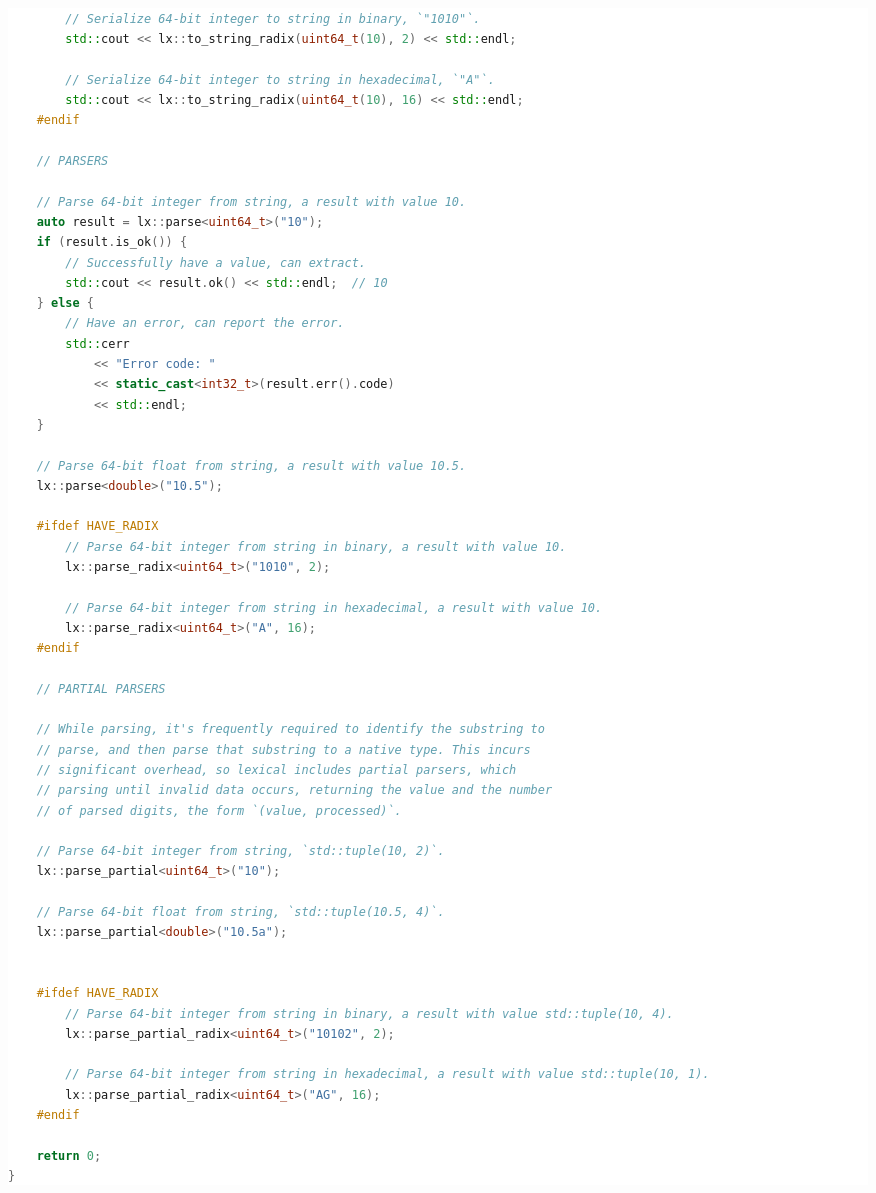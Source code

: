```cpp
        // Serialize 64-bit integer to string in binary, `"1010"`.
        std::cout << lx::to_string_radix(uint64_t(10), 2) << std::endl;

        // Serialize 64-bit integer to string in hexadecimal, `"A"`.
        std::cout << lx::to_string_radix(uint64_t(10), 16) << std::endl;
    #endif

    // PARSERS

    // Parse 64-bit integer from string, a result with value 10.
    auto result = lx::parse<uint64_t>("10");
    if (result.is_ok()) {
        // Successfully have a value, can extract.
        std::cout << result.ok() << std::endl;  // 10
    } else {
        // Have an error, can report the error.
        std::cerr 
            << "Error code: " 
            << static_cast<int32_t>(result.err().code) 
            << std::endl;
    }

    // Parse 64-bit float from string, a result with value 10.5.
    lx::parse<double>("10.5");

    #ifdef HAVE_RADIX
        // Parse 64-bit integer from string in binary, a result with value 10.
        lx::parse_radix<uint64_t>("1010", 2);

        // Parse 64-bit integer from string in hexadecimal, a result with value 10.
        lx::parse_radix<uint64_t>("A", 16);
    #endif

    // PARTIAL PARSERS

    // While parsing, it's frequently required to identify the substring to
    // parse, and then parse that substring to a native type. This incurs
    // significant overhead, so lexical includes partial parsers, which
    // parsing until invalid data occurs, returning the value and the number 
    // of parsed digits, the form `(value, processed)`.

    // Parse 64-bit integer from string, `std::tuple(10, 2)`.
    lx::parse_partial<uint64_t>("10");

    // Parse 64-bit float from string, `std::tuple(10.5, 4)`.
    lx::parse_partial<double>("10.5a");


    #ifdef HAVE_RADIX
        // Parse 64-bit integer from string in binary, a result with value std::tuple(10, 4).
        lx::parse_partial_radix<uint64_t>("10102", 2);

        // Parse 64-bit integer from string in hexadecimal, a result with value std::tuple(10, 1).
        lx::parse_partial_radix<uint64_t>("AG", 16);
    #endif

    return 0;
}
```
